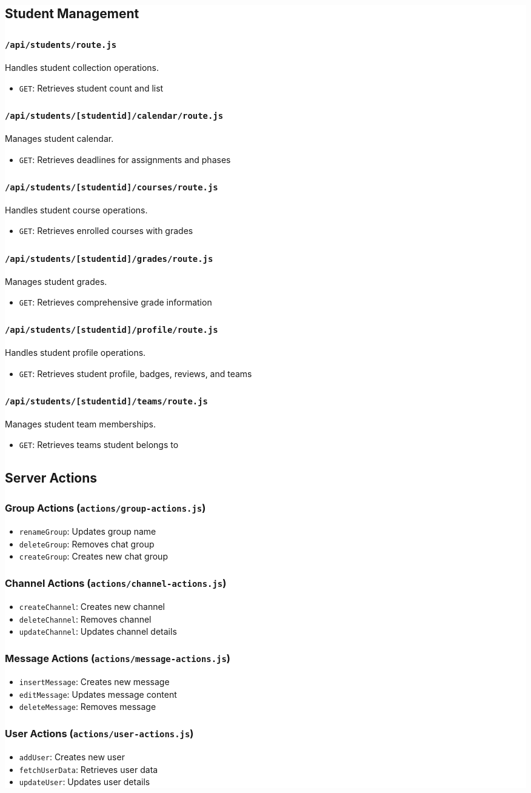 ## Student Management

### `/api/students/route.js`
Handles student collection operations.
- `GET`: Retrieves student count and list

### `/api/students/[studentid]/calendar/route.js`
Manages student calendar.
- `GET`: Retrieves deadlines for assignments and phases

### `/api/students/[studentid]/courses/route.js`
Handles student course operations.
- `GET`: Retrieves enrolled courses with grades

### `/api/students/[studentid]/grades/route.js`
Manages student grades.
- `GET`: Retrieves comprehensive grade information

### `/api/students/[studentid]/profile/route.js`
Handles student profile operations.
- `GET`: Retrieves student profile, badges, reviews, and teams

### `/api/students/[studentid]/teams/route.js`
Manages student team memberships.
- `GET`: Retrieves teams student belongs to

## Server Actions

### Group Actions (`actions/group-actions.js`)
- `renameGroup`: Updates group name
- `deleteGroup`: Removes chat group
- `createGroup`: Creates new chat group

### Channel Actions (`actions/channel-actions.js`)
- `createChannel`: Creates new channel
- `deleteChannel`: Removes channel
- `updateChannel`: Updates channel details

### Message Actions (`actions/message-actions.js`)
- `insertMessage`: Creates new message
- `editMessage`: Updates message content
- `deleteMessage`: Removes message

### User Actions (`actions/user-actions.js`)
- `addUser`: Creates new user
- `fetchUserData`: Retrieves user data
- `updateUser`: Updates user details
